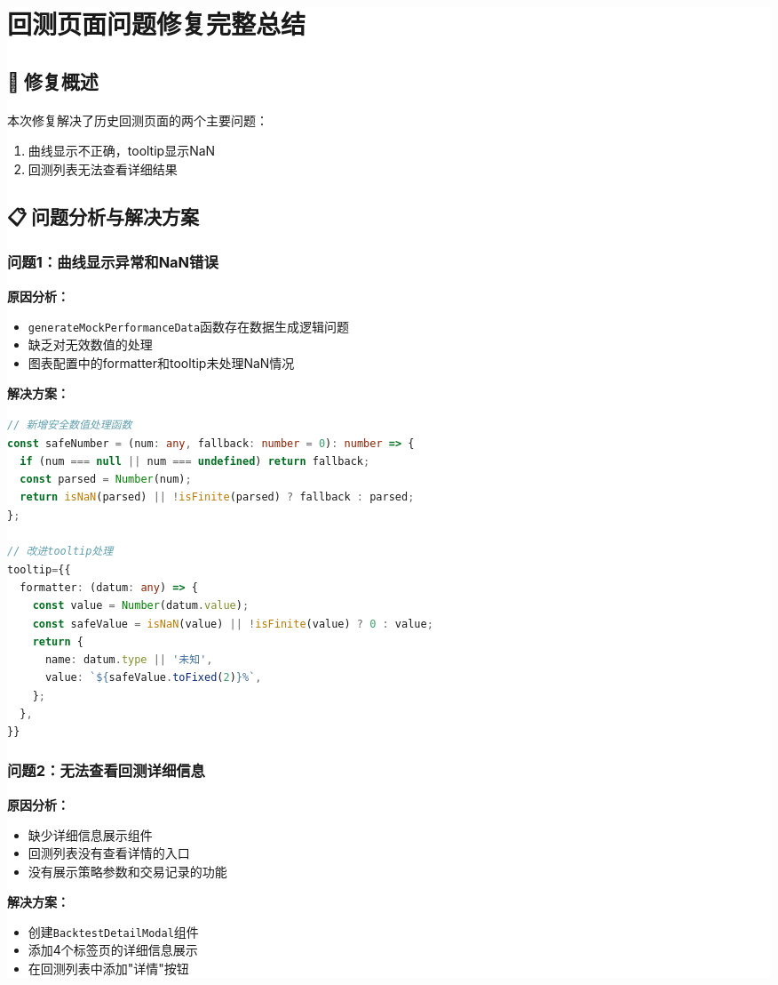 # 回测页面问题修复完整总结

## 🎯 修复概述

本次修复解决了历史回测页面的两个主要问题：
1. 曲线显示不正确，tooltip显示NaN
2. 回测列表无法查看详细结果

## 📋 问题分析与解决方案

### 问题1：曲线显示异常和NaN错误

**原因分析：**
- `generateMockPerformanceData`函数存在数据生成逻辑问题
- 缺乏对无效数值的处理
- 图表配置中的formatter和tooltip未处理NaN情况

**解决方案：**
```typescript
// 新增安全数值处理函数
const safeNumber = (num: any, fallback: number = 0): number => {
  if (num === null || num === undefined) return fallback;
  const parsed = Number(num);
  return isNaN(parsed) || !isFinite(parsed) ? fallback : parsed;
};

// 改进tooltip处理
tooltip={{
  formatter: (datum: any) => {
    const value = Number(datum.value);
    const safeValue = isNaN(value) || !isFinite(value) ? 0 : value;
    return {
      name: datum.type || '未知',
      value: `${safeValue.toFixed(2)}%`,
    };
  },
}}
```

### 问题2：无法查看回测详细信息

**原因分析：**
- 缺少详细信息展示组件
- 回测列表没有查看详情的入口
- 没有展示策略参数和交易记录的功能

**解决方案：**
- 创建`BacktestDetailModal`组件
- 添加4个标签页的详细信息展示
- 在回测列表中添加"详情"按钮
